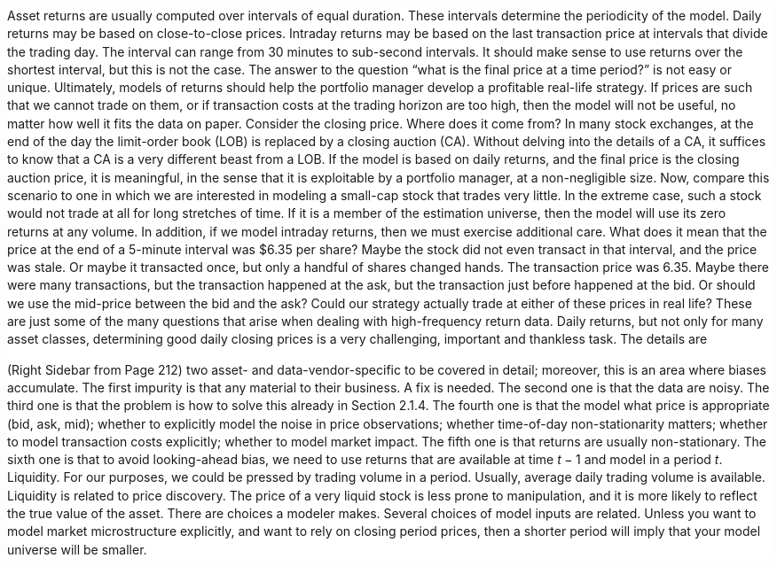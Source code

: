 Asset returns are usually computed over intervals of equal duration. These intervals determine the periodicity of the model. Daily returns may be based on close-to-close prices. Intraday returns may be based on the last transaction price at intervals that divide the trading day. The interval can range from 30 minutes to sub-second intervals. It should make sense to use returns over the shortest interval, but this is not the case. The answer to the question “what is the final price at a time period?” is not easy or unique. Ultimately, models of returns should help the portfolio manager develop a profitable real-life strategy. If prices are such that we cannot trade on them, or if transaction costs at the trading horizon are too high, then the model will not be useful, no matter how well it fits the data on paper. Consider the closing price. Where does it come from? In many stock exchanges, at the end of the day the limit-order book (LOB) is replaced by a closing auction (CA). Without delving into the details of a CA, it suffices to know that a CA is a very different beast from a LOB. If the model is based on daily returns, and the final price is the closing auction price, it is meaningful, in the sense that it is exploitable by a portfolio manager, at a non-negligible size. Now, compare this scenario to one in which we are interested in modeling a small-cap stock that trades very little. In the extreme case, such a stock would not trade at all for long stretches of time. If it is a member of the estimation universe, then the model will use its zero returns at any volume. In addition, if we model intraday returns, then we must exercise additional care. What does it mean that the price at the end of a 5-minute interval was $6.35 per share? Maybe the stock did not even transact in that interval, and the price was stale. Or maybe it transacted once, but only a handful of shares changed hands. The transaction price was $6.35$. Maybe there were many transactions, but the transaction happened at the ask, but the transaction just before happened at the bid. Or should we use the mid-price between the bid and the ask? Could our strategy actually trade at either of these prices in real life? These are just some of the many questions that arise when dealing with high-frequency return data. Daily returns, but not only for many asset classes, determining good daily closing prices is a very challenging, important and thankless task. The details are

(Right Sidebar from Page 212)
two asset- and data-vendor-specific to be covered in detail; moreover, this is an area where biases accumulate. The first impurity is that any material to their business. A fix is needed. The second one is that the data are noisy. The third one is that the problem is how to solve this already in Section 2.1.4. The fourth one is that the model what price is appropriate (bid, ask, mid); whether to explicitly model the noise in price observations; whether time-of-day non-stationarity matters; whether to model transaction costs explicitly; whether to model market impact. The fifth one is that returns are usually non-stationary. The sixth one is that to avoid looking-ahead bias, we need to use returns that are available at time $t-1$ and model in a period $t$. Liquidity. For our purposes, we could be pressed by trading volume in a period. Usually, average daily trading volume is available. Liquidity is related to price discovery. The price of a very liquid stock is less prone to manipulation, and it is more likely to reflect the true value of the asset. There are choices a modeler makes. Several choices of model inputs are related. Unless you want to model market microstructure explicitly, and want to rely on closing period prices, then a shorter period will imply that your model universe will be smaller.
